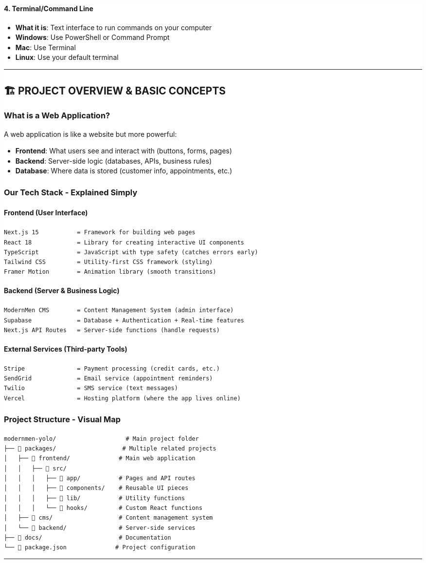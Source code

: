 #### **4. Terminal/Command Line**
- **What it is**: Text interface to run commands on your computer
- **Windows**: Use PowerShell or Command Prompt
- **Mac**: Use Terminal
- **Linux**: Use your default terminal

---

## 🏗️ **PROJECT OVERVIEW & BASIC CONCEPTS**

### **What is a Web Application?**
A web application is like a website but more powerful:
- **Frontend**: What users see and interact with (buttons, forms, pages)
- **Backend**: Server-side logic (databases, APIs, business rules)
- **Database**: Where data is stored (customer info, appointments, etc.)

### **Our Tech Stack - Explained Simply**

#### **Frontend (User Interface)**
```
Next.js 15           = Framework for building web pages
React 18             = Library for creating interactive UI components
TypeScript           = JavaScript with type safety (catches errors early)
Tailwind CSS         = Utility-first CSS framework (styling)
Framer Motion        = Animation library (smooth transitions)
```

#### **Backend (Server & Business Logic)**
```
ModernMen CMS        = Content Management System (admin interface)
Supabase             = Database + Authentication + Real-time features
Next.js API Routes   = Server-side functions (handle requests)
```

#### **External Services (Third-party Tools)**
```
Stripe               = Payment processing (credit cards, etc.)
SendGrid             = Email service (appointment reminders)
Twilio               = SMS service (text messages)
Vercel               = Hosting platform (where the app lives online)
```

### **Project Structure - Visual Map**
```
modernmen-yolo/                    # Main project folder
├── 📁 packages/                   # Multiple related projects
│   ├── 📁 frontend/              # Main web application
│   │   ├── 📁 src/
│   │   │   ├── 📁 app/           # Pages and API routes
│   │   │   ├── 📁 components/    # Reusable UI pieces
│   │   │   ├── 📁 lib/           # Utility functions
│   │   │   └── 📁 hooks/         # Custom React functions
│   ├── 📁 cms/                   # Content management system
│   └── 📁 backend/               # Server-side services
├── 📁 docs/                      # Documentation
└── 📄 package.json              # Project configuration
```

---
